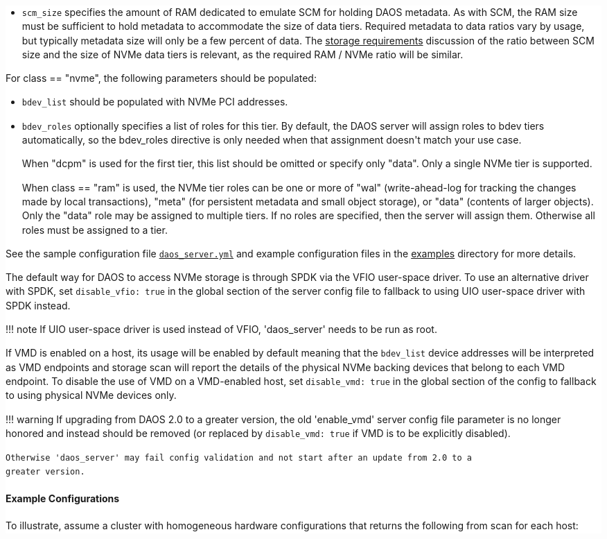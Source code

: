 - `scm_size` specifies the amount of RAM dedicated to emulate SCM for holding
  DAOS metadata.  As with SCM, the RAM size must be sufficient to hold metadata
  to accommodate the size of data tiers.  Required metadata to data ratios vary
  by usage, but typically metadata size will only be a few percent of data.
  The [storage requirements](hardware.md#storage-requirements) discussion of
  the ratio between SCM size and the size of NVMe data tiers is relevant, as
  the required RAM / NVMe ratio will be similar.

For class == "nvme", the following parameters should be populated:

- `bdev_list` should be populated with NVMe PCI addresses.
- `bdev_roles` optionally specifies a list of roles for this tier.
  By default, the DAOS server will assign roles to bdev tiers
  automatically, so the bdev_roles directive is only needed when that
  assignment doesn't match your use case.

  When "dcpm" is used for the first tier, this list should be omitted or
  specify only "data".  Only a single NVMe tier is supported.

  When class == "ram" is used, the NVMe tier roles can be one or more of
  "wal" (write-ahead-log for tracking the changes made by local
  transactions), "meta" (for persistent metadata and small object storage),
  or "data" (contents of larger objects).  Only the "data" role may be
  assigned to multiple tiers.  If no roles are specified, then the server
  will assign them.  Otherwise all roles must be assigned to a tier.

See the sample configuration file
[`daos_server.yml`](https://github.com/daos-stack/daos/blob/master/utils/config/daos_server.yml)
and example configuration files in the
[examples](https://github.com/daos-stack/daos/tree/master/utils/config/examples)
directory for more details.

The default way for DAOS to access NVMe storage is through SPDK via the VFIO user-space driver.
To use an alternative driver with SPDK, set `disable_vfio: true` in the global section of the
server config file to fallback to using UIO user-space driver with SPDK instead.

!!! note
    If UIO user-space driver is used instead of VFIO, 'daos_server' needs to be run as root.

If VMD is enabled on a host, its usage will be enabled by default meaning that the `bdev_list`
device addresses will be interpreted as VMD endpoints and storage scan will report the details of
the physical NVMe backing devices that belong to each VMD endpoint. To disable the use of VMD on a
VMD-enabled host, set `disable_vmd: true` in the global section of the config to fallback to using
physical NVMe devices only.

!!! warning
    If upgrading from DAOS 2.0 to a greater version, the old 'enable_vmd' server config file
    parameter is no longer honored and instead should be removed (or replaced by
    `disable_vmd: true` if VMD is to be explicitly disabled).

    Otherwise 'daos_server' may fail config validation and not start after an update from 2.0 to a
    greater version.

#### Example Configurations

To illustrate, assume a cluster with homogeneous hardware configurations that
returns the following from scan for each host:
